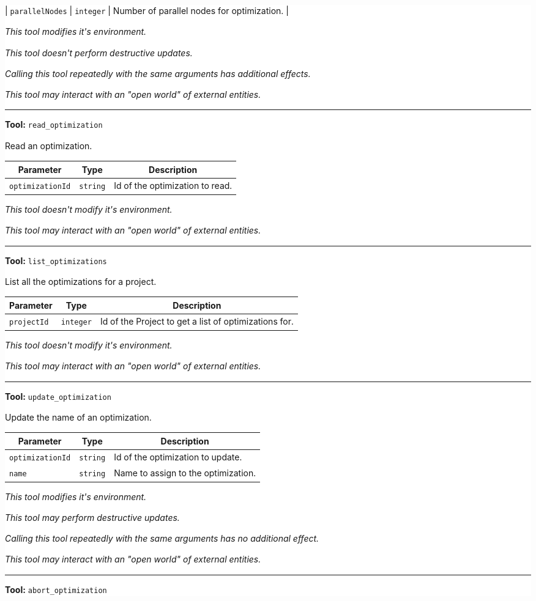| `parallelNodes` | `integer`  | Number of parallel nodes for optimization. |

*This tool modifies it's environment.*

*This tool doesn't perform destructive updates.*

*Calling this tool repeatedly with the same arguments has additional effects.*

*This tool may interact with an "open world" of external entities.*

---
**Tool:** `read_optimization`

Read an optimization.

| Parameter | Type | Description |
| -------- | ------- | ------- |
| `optimizationId` | `string`  | Id of the optimization to read. |

*This tool doesn't modify it's environment.*

*This tool may interact with an "open world" of external entities.*

---
**Tool:** `list_optimizations`

List all the optimizations for a project.

| Parameter | Type | Description |
| -------- | ------- | ------- |
| `projectId` | `integer`  | Id of the Project to get a list of optimizations for. |

*This tool doesn't modify it's environment.*

*This tool may interact with an "open world" of external entities.*

---
**Tool:** `update_optimization`

Update the name of an optimization.

| Parameter | Type | Description |
| -------- | ------- | ------- |
| `optimizationId` | `string`  | Id of the optimization to update. |
| `name` | `string`  | Name to assign to the optimization. |

*This tool modifies it's environment.*

*This tool may perform destructive updates.*

*Calling this tool repeatedly with the same arguments has no additional effect.*

*This tool may interact with an "open world" of external entities.*

---
**Tool:** `abort_optimization`

